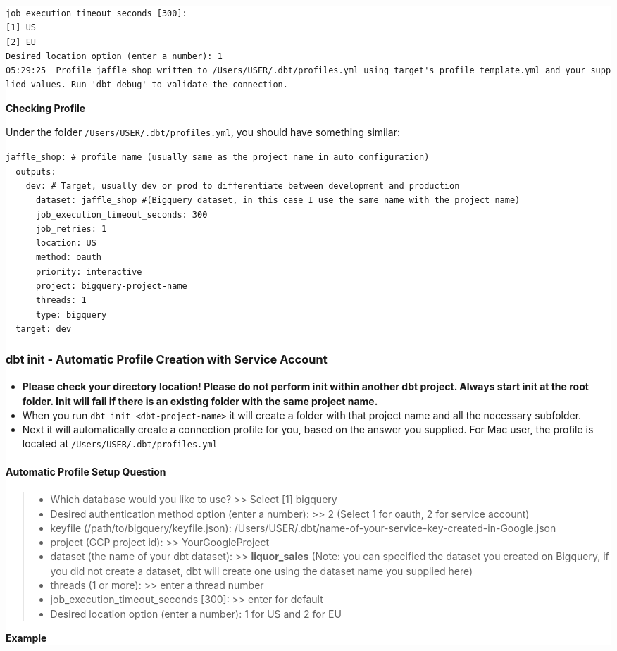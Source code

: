 ```text
job_execution_timeout_seconds [300]: 
[1] US
[2] EU
Desired location option (enter a number): 1
05:29:25  Profile jaffle_shop written to /Users/USER/.dbt/profiles.yml using target's profile_template.yml and your supplied values. Run 'dbt debug' to validate the connection.
```
**Checking Profile**

Under the folder `/Users/USER/.dbt/profiles.yml`, you should have something similar:
```shell
jaffle_shop: # profile name (usually same as the project name in auto configuration)
  outputs:
    dev: # Target, usually dev or prod to differentiate between development and production
      dataset: jaffle_shop #(Bigquery dataset, in this case I use the same name with the project name)
      job_execution_timeout_seconds: 300
      job_retries: 1
      location: US
      method: oauth
      priority: interactive
      project: bigquery-project-name
      threads: 1
      type: bigquery
  target: dev
```

### dbt init - Automatic Profile Creation with Service Account
- **Please check your directory location! Please do not perform init within another dbt project. Always start init at the root folder. Init will fail if there is an existing folder with the same project name.**
- When you run `dbt init <dbt-project-name>` it will create a folder with that project name and all the necessary subfolder.
- Next it will automatically create a connection profile for you, based on the answer you supplied. For Mac user, the profile is located at `/Users/USER/.dbt/profiles.yml`

#### Automatic Profile Setup Question
> - Which database would you like to use? >> Select [1] bigquery
> - Desired authentication method option (enter a number): >> 2 (Select 1 for oauth, 2 for service account)
> - keyfile (/path/to/bigquery/keyfile.json): /Users/USER/.dbt/name-of-your-service-key-created-in-Google.json
> - project (GCP project id): >> YourGoogleProject
> - dataset (the name of your dbt dataset): >> **liquor_sales** (Note: you can specified the dataset you created on Bigquery, if you did not create a dataset, dbt will create one using the dataset name you supplied here)
> - threads (1 or more): >> enter a thread number
> - job_execution_timeout_seconds [300]: >> enter for default
> - Desired location option (enter a number): 1 for US and 2 for EU

**Example**
